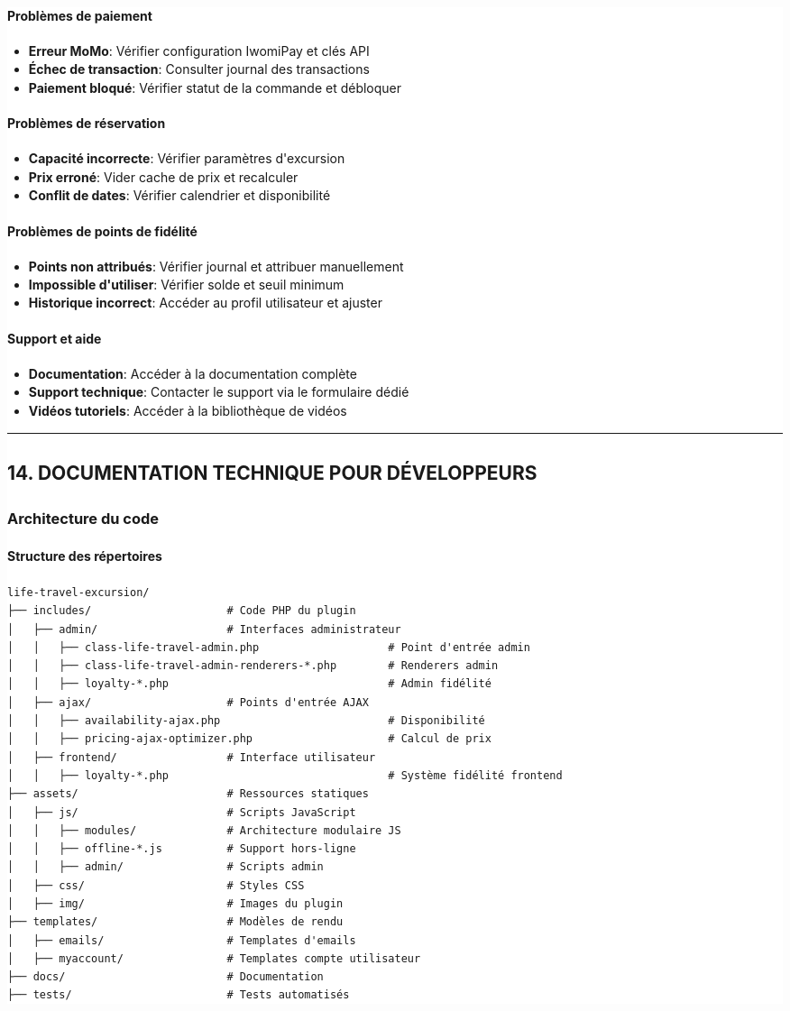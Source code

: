 #### Problèmes de paiement
- **Erreur MoMo**: Vérifier configuration IwomiPay et clés API
- **Échec de transaction**: Consulter journal des transactions
- **Paiement bloqué**: Vérifier statut de la commande et débloquer

#### Problèmes de réservation
- **Capacité incorrecte**: Vérifier paramètres d'excursion
- **Prix erroné**: Vider cache de prix et recalculer
- **Conflit de dates**: Vérifier calendrier et disponibilité

#### Problèmes de points de fidélité
- **Points non attribués**: Vérifier journal et attribuer manuellement
- **Impossible d'utiliser**: Vérifier solde et seuil minimum
- **Historique incorrect**: Accéder au profil utilisateur et ajuster

#### Support et aide
- **Documentation**: Accéder à la documentation complète
- **Support technique**: Contacter le support via le formulaire dédié
- **Vidéos tutoriels**: Accéder à la bibliothèque de vidéos

---

## 14. DOCUMENTATION TECHNIQUE POUR DÉVELOPPEURS

### Architecture du code

#### Structure des répertoires

```
life-travel-excursion/
├── includes/                     # Code PHP du plugin
│   ├── admin/                    # Interfaces administrateur
│   │   ├── class-life-travel-admin.php                    # Point d'entrée admin
│   │   ├── class-life-travel-admin-renderers-*.php        # Renderers admin
│   │   ├── loyalty-*.php                                  # Admin fidélité
│   ├── ajax/                     # Points d'entrée AJAX
│   │   ├── availability-ajax.php                          # Disponibilité
│   │   ├── pricing-ajax-optimizer.php                     # Calcul de prix
│   ├── frontend/                 # Interface utilisateur
│   │   ├── loyalty-*.php                                  # Système fidélité frontend
├── assets/                       # Ressources statiques
│   ├── js/                       # Scripts JavaScript
│   │   ├── modules/              # Architecture modulaire JS
│   │   ├── offline-*.js          # Support hors-ligne
│   │   ├── admin/                # Scripts admin
│   ├── css/                      # Styles CSS
│   ├── img/                      # Images du plugin
├── templates/                    # Modèles de rendu
│   ├── emails/                   # Templates d'emails
│   ├── myaccount/                # Templates compte utilisateur
├── docs/                         # Documentation
├── tests/                        # Tests automatisés
```
